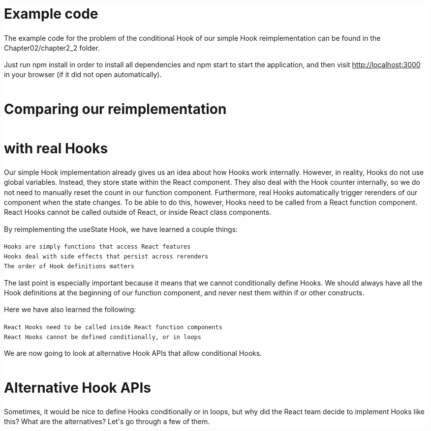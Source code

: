 # Example code

The example code for the problem of the conditional Hook of our simple
Hook reimplementation can be found in the Chapter02/chapter2_2 folder.

Just run npm install in order to install all dependencies and npm start to start
the application, and then visit [http://localhost:3000](http://localhost:3000) in your browser (if it did
not open automatically).


# Comparing our reimplementation

# with real Hooks

Our simple Hook implementation already gives us an idea about how
Hooks work internally. However, in reality, Hooks do not use global
variables. Instead, they store state within the React component. They also
deal with the Hook counter internally, so we do not need to manually reset
the count in our function component. Furthermore, real Hooks
automatically trigger rerenders of our component when the state changes.
To be able to do this, however, Hooks need to be called from a React
function component. React Hooks cannot be called outside of React, or
inside React class components.

By reimplementing the useState Hook, we have learned a couple things:

```
Hooks are simply functions that access React features
Hooks deal with side effects that persist across rerenders
The order of Hook definitions matters
```
The last point is especially important because it means that we cannot
conditionally define Hooks. We should always have all the Hook definitions
at the beginning of our function component, and never nest them within
if or other constructs.

Here we have also learned the following:

```
React Hooks need to be called inside React function components
React Hooks cannot be defined conditionally, or in loops
```
We are now going to look at alternative Hook APIs that allow conditional
Hooks.


# Alternative Hook APIs

Sometimes, it would be nice to define Hooks conditionally or in loops, but
why did the React team decide to implement Hooks like this? What are the
alternatives? Let's go through a few of them.
